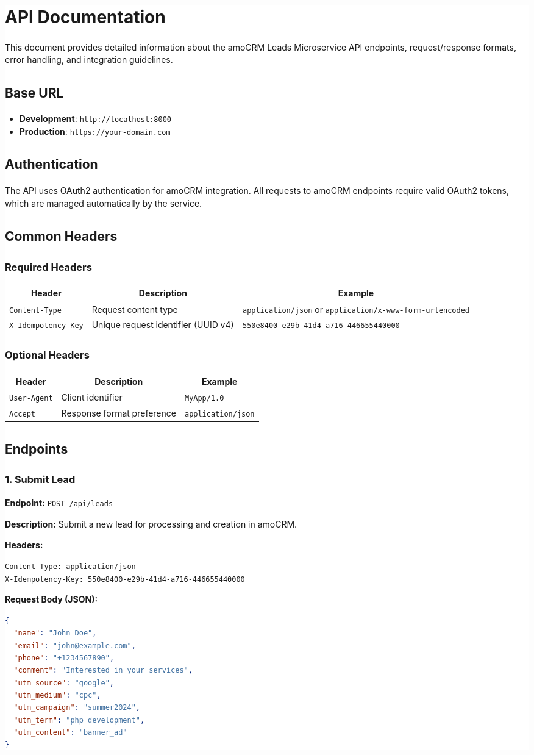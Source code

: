 # API Documentation

This document provides detailed information about the amoCRM Leads Microservice API endpoints, request/response formats, error handling, and integration guidelines.

## Base URL

- **Development**: `http://localhost:8000`
- **Production**: `https://your-domain.com`

## Authentication

The API uses OAuth2 authentication for amoCRM integration. All requests to amoCRM endpoints require valid OAuth2 tokens, which are managed automatically by the service.

## Common Headers

### Required Headers

| Header | Description | Example |
|--------|-------------|---------|
| `Content-Type` | Request content type | `application/json` or `application/x-www-form-urlencoded` |
| `X-Idempotency-Key` | Unique request identifier (UUID v4) | `550e8400-e29b-41d4-a716-446655440000` |

### Optional Headers

| Header | Description | Example |
|--------|-------------|---------|
| `User-Agent` | Client identifier | `MyApp/1.0` |
| `Accept` | Response format preference | `application/json` |

## Endpoints

### 1. Submit Lead

**Endpoint:** `POST /api/leads`

**Description:** Submit a new lead for processing and creation in amoCRM.

**Headers:**
```
Content-Type: application/json
X-Idempotency-Key: 550e8400-e29b-41d4-a716-446655440000
```

**Request Body (JSON):**
```json
{
  "name": "John Doe",
  "email": "john@example.com",
  "phone": "+1234567890",
  "comment": "Interested in your services",
  "utm_source": "google",
  "utm_medium": "cpc",
  "utm_campaign": "summer2024",
  "utm_term": "php development",
  "utm_content": "banner_ad"
}
```
